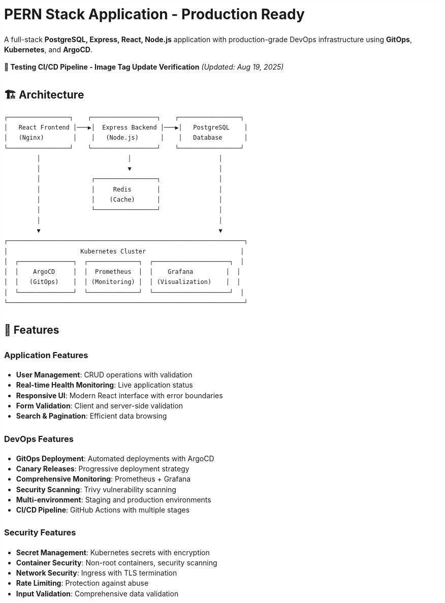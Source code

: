 # PERN Stack Application - Production Ready

A full-stack **PostgreSQL, Express, React, Node.js** application with production-grade DevOps infrastructure using **GitOps**, **Kubernetes**, and **ArgoCD**.

**🔧 Testing CI/CD Pipeline - Image Tag Update Verification** *(Updated: Aug 19, 2025)*

## 🏗️ Architecture

```
┌─────────────────┐    ┌──────────────────┐    ┌─────────────────┐
│   React Frontend │───▶│  Express Backend │───▶│   PostgreSQL    │
│   (Nginx)        │    │   (Node.js)      │    │   Database      │
└─────────────────┘    └──────────────────┘    └─────────────────┘
         │                        │                        │
         │                        ▼                        │
         │              ┌─────────────────┐                │
         │              │     Redis       │                │
         │              │    (Cache)      │                │
         │              └─────────────────┘                │
         │                                                 │
         ▼                                                 ▼
┌─────────────────────────────────────────────────────────────────┐
│                    Kubernetes Cluster                          │
│  ┌───────────────┐  ┌──────────────┐  ┌─────────────────────┐  │
│  │    ArgoCD     │  │  Prometheus  │  │    Grafana         │  │
│  │   (GitOps)    │  │ (Monitoring) │  │ (Visualization)    │  │
│  └───────────────┘  └──────────────┘  └─────────────────────┘  │
└─────────────────────────────────────────────────────────────────┘
```

## 🚀 Features

### Application Features
- **User Management**: CRUD operations with validation
- **Real-time Health Monitoring**: Live application status
- **Responsive UI**: Modern React interface with error boundaries
- **Form Validation**: Client and server-side validation
- **Search & Pagination**: Efficient data browsing

### DevOps Features
- **GitOps Deployment**: Automated deployments with ArgoCD
- **Canary Releases**: Progressive deployment strategy
- **Comprehensive Monitoring**: Prometheus + Grafana
- **Security Scanning**: Trivy vulnerability scanning
- **Multi-environment**: Staging and production environments
- **CI/CD Pipeline**: GitHub Actions with multiple stages

### Security Features
- **Secret Management**: Kubernetes secrets with encryption
- **Container Security**: Non-root containers, security scanning
- **Network Security**: Ingress with TLS termination
- **Rate Limiting**: Protection against abuse
- **Input Validation**: Comprehensive data validation
